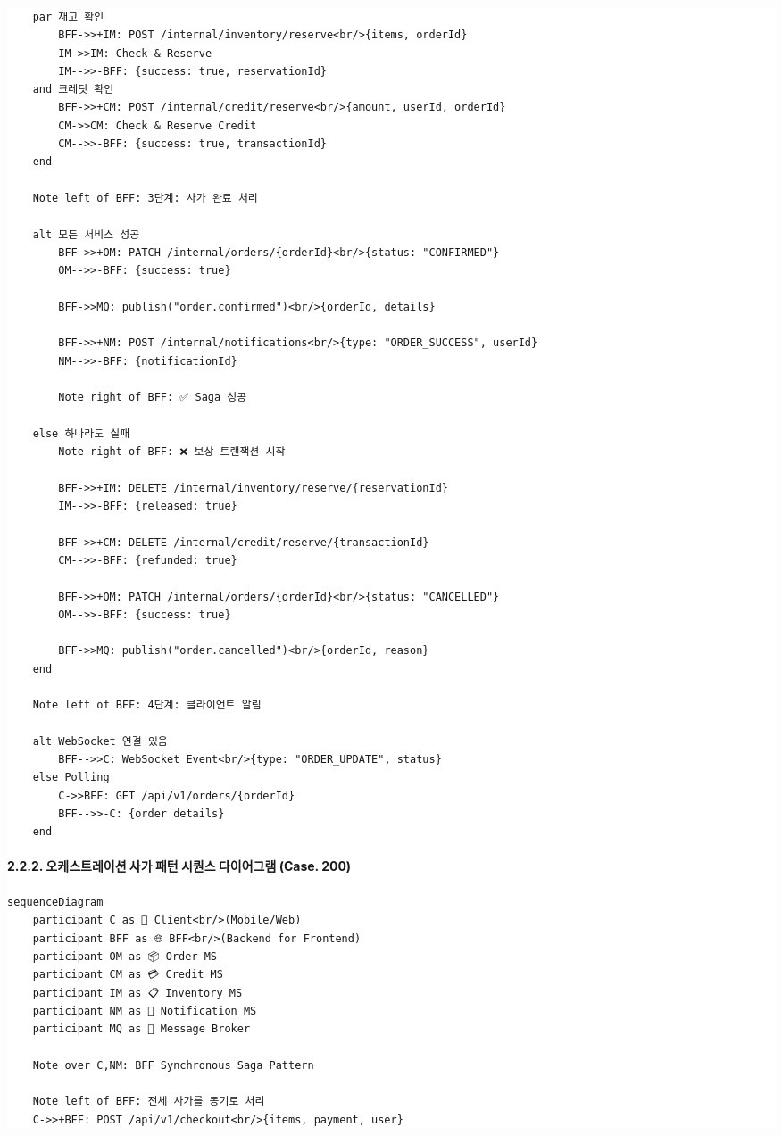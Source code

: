 ```mermaid
    par 재고 확인
        BFF->>+IM: POST /internal/inventory/reserve<br/>{items, orderId}
        IM->>IM: Check & Reserve
        IM-->>-BFF: {success: true, reservationId}
    and 크레딧 확인
        BFF->>+CM: POST /internal/credit/reserve<br/>{amount, userId, orderId}
        CM->>CM: Check & Reserve Credit
        CM-->>-BFF: {success: true, transactionId}
    end
    
    Note left of BFF: 3단계: 사가 완료 처리
    
    alt 모든 서비스 성공
        BFF->>+OM: PATCH /internal/orders/{orderId}<br/>{status: "CONFIRMED"}
        OM-->>-BFF: {success: true}
        
        BFF->>MQ: publish("order.confirmed")<br/>{orderId, details}
        
        BFF->>+NM: POST /internal/notifications<br/>{type: "ORDER_SUCCESS", userId}
        NM-->>-BFF: {notificationId}
        
        Note right of BFF: ✅ Saga 성공
        
    else 하나라도 실패
        Note right of BFF: ❌ 보상 트랜잭션 시작
        
        BFF->>+IM: DELETE /internal/inventory/reserve/{reservationId}
        IM-->>-BFF: {released: true}
        
        BFF->>+CM: DELETE /internal/credit/reserve/{transactionId}
        CM-->>-BFF: {refunded: true}
        
        BFF->>+OM: PATCH /internal/orders/{orderId}<br/>{status: "CANCELLED"}
        OM-->>-BFF: {success: true}
        
        BFF->>MQ: publish("order.cancelled")<br/>{orderId, reason}
    end

    Note left of BFF: 4단계: 클라이언트 알림
    
    alt WebSocket 연결 있음
        BFF-->>C: WebSocket Event<br/>{type: "ORDER_UPDATE", status}
    else Polling
        C->>BFF: GET /api/v1/orders/{orderId}
        BFF-->>-C: {order details}
    end
```

#### 2.2.2. 오케스트레이션 사가 패턴 시퀀스 다이어그램 (Case. 200)

```mermaid
sequenceDiagram
    participant C as 📱 Client<br/>(Mobile/Web)
    participant BFF as 🌐 BFF<br/>(Backend for Frontend)
    participant OM as 📦 Order MS
    participant CM as 💳 Credit MS
    participant IM as 📋 Inventory MS
    participant NM as 📧 Notification MS
    participant MQ as 📨 Message Broker
    
    Note over C,NM: BFF Synchronous Saga Pattern
    
    Note left of BFF: 전체 사가를 동기로 처리
    C->>+BFF: POST /api/v1/checkout<br/>{items, payment, user}
```